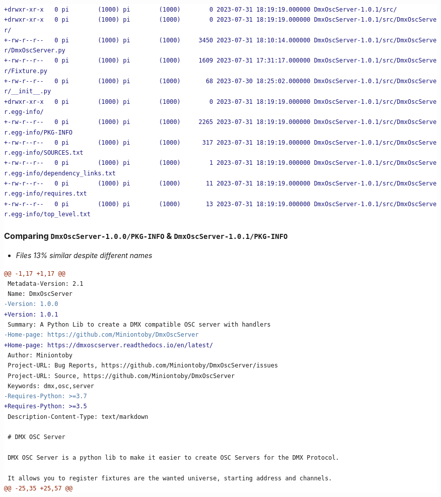 ```diff
+drwxr-xr-x   0 pi        (1000) pi        (1000)        0 2023-07-31 18:19:19.000000 DmxOscServer-1.0.1/src/
+drwxr-xr-x   0 pi        (1000) pi        (1000)        0 2023-07-31 18:19:19.000000 DmxOscServer-1.0.1/src/DmxOscServer/
+-rw-r--r--   0 pi        (1000) pi        (1000)     3450 2023-07-31 18:10:14.000000 DmxOscServer-1.0.1/src/DmxOscServer/DmxOscServer.py
+-rw-r--r--   0 pi        (1000) pi        (1000)     1609 2023-07-31 17:31:17.000000 DmxOscServer-1.0.1/src/DmxOscServer/Fixture.py
+-rw-r--r--   0 pi        (1000) pi        (1000)       68 2023-07-30 18:25:02.000000 DmxOscServer-1.0.1/src/DmxOscServer/__init__.py
+drwxr-xr-x   0 pi        (1000) pi        (1000)        0 2023-07-31 18:19:19.000000 DmxOscServer-1.0.1/src/DmxOscServer.egg-info/
+-rw-r--r--   0 pi        (1000) pi        (1000)     2265 2023-07-31 18:19:19.000000 DmxOscServer-1.0.1/src/DmxOscServer.egg-info/PKG-INFO
+-rw-r--r--   0 pi        (1000) pi        (1000)      317 2023-07-31 18:19:19.000000 DmxOscServer-1.0.1/src/DmxOscServer.egg-info/SOURCES.txt
+-rw-r--r--   0 pi        (1000) pi        (1000)        1 2023-07-31 18:19:19.000000 DmxOscServer-1.0.1/src/DmxOscServer.egg-info/dependency_links.txt
+-rw-r--r--   0 pi        (1000) pi        (1000)       11 2023-07-31 18:19:19.000000 DmxOscServer-1.0.1/src/DmxOscServer.egg-info/requires.txt
+-rw-r--r--   0 pi        (1000) pi        (1000)       13 2023-07-31 18:19:19.000000 DmxOscServer-1.0.1/src/DmxOscServer.egg-info/top_level.txt
```

### Comparing `DmxOscServer-1.0.0/PKG-INFO` & `DmxOscServer-1.0.1/PKG-INFO`

 * *Files 13% similar despite different names*

```diff
@@ -1,17 +1,17 @@
 Metadata-Version: 2.1
 Name: DmxOscServer
-Version: 1.0.0
+Version: 1.0.1
 Summary: A Python Lib to create a DMX compatible OSC server with handlers
-Home-page: https://github.com/Miniontoby/DmxOscServer
+Home-page: https://dmxoscserver.readthedocs.io/en/latest/
 Author: Miniontoby
 Project-URL: Bug Reports, https://github.com/Miniontoby/DmxOscServer/issues
 Project-URL: Source, https://github.com/Miniontoby/DmxOscServer
 Keywords: dmx,osc,server
-Requires-Python: >=3.7
+Requires-Python: >=3.5
 Description-Content-Type: text/markdown
 
 # DMX OSC Server
 
 DMX OSC Server is a python lib to make it easier to create OSC Servers for the DMX Protocol.
 
 It allows you to register fixtures are the wanted universe, starting address and channels.
@@ -25,35 +25,57 @@
 ```
 